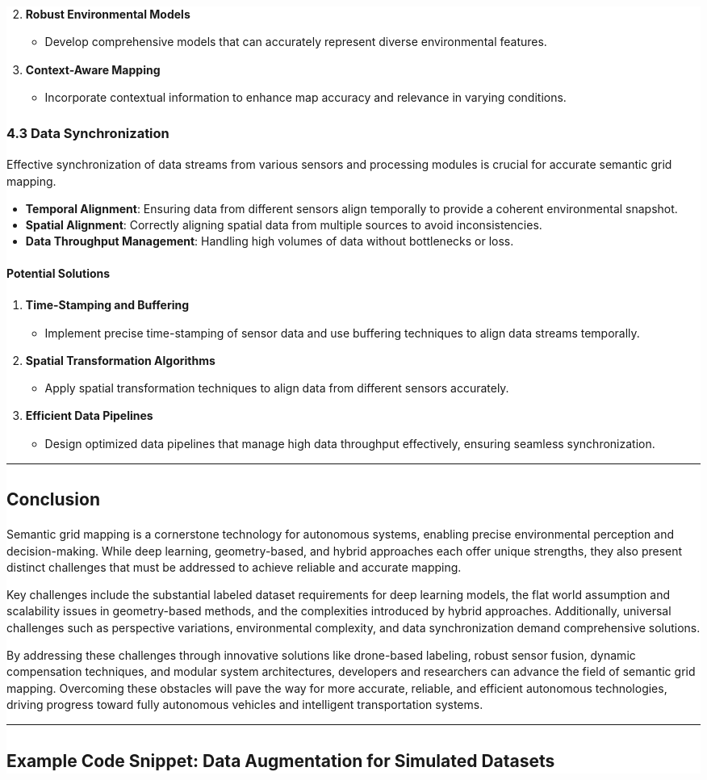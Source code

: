 2. **Robust Environmental Models**
   - Develop comprehensive models that can accurately represent diverse environmental features.
   
3. **Context-Aware Mapping**
   - Incorporate contextual information to enhance map accuracy and relevance in varying conditions.

### 4.3 Data Synchronization

Effective synchronization of data streams from various sensors and processing modules is crucial for accurate semantic grid mapping.

- **Temporal Alignment**: Ensuring data from different sensors align temporally to provide a coherent environmental snapshot.
- **Spatial Alignment**: Correctly aligning spatial data from multiple sources to avoid inconsistencies.
- **Data Throughput Management**: Handling high volumes of data without bottlenecks or loss.

#### Potential Solutions

1. **Time-Stamping and Buffering**
   - Implement precise time-stamping of sensor data and use buffering techniques to align data streams temporally.
   
2. **Spatial Transformation Algorithms**
   - Apply spatial transformation techniques to align data from different sensors accurately.
   
3. **Efficient Data Pipelines**
   - Design optimized data pipelines that manage high data throughput effectively, ensuring seamless synchronization.

---

## Conclusion

Semantic grid mapping is a cornerstone technology for autonomous systems, enabling precise environmental perception and decision-making. While deep learning, geometry-based, and hybrid approaches each offer unique strengths, they also present distinct challenges that must be addressed to achieve reliable and accurate mapping.

Key challenges include the substantial labeled dataset requirements for deep learning models, the flat world assumption and scalability issues in geometry-based methods, and the complexities introduced by hybrid approaches. Additionally, universal challenges such as perspective variations, environmental complexity, and data synchronization demand comprehensive solutions.

By addressing these challenges through innovative solutions like drone-based labeling, robust sensor fusion, dynamic compensation techniques, and modular system architectures, developers and researchers can advance the field of semantic grid mapping. Overcoming these obstacles will pave the way for more accurate, reliable, and efficient autonomous technologies, driving progress toward fully autonomous vehicles and intelligent transportation systems.

---

## Example Code Snippet: Data Augmentation for Simulated Datasets
